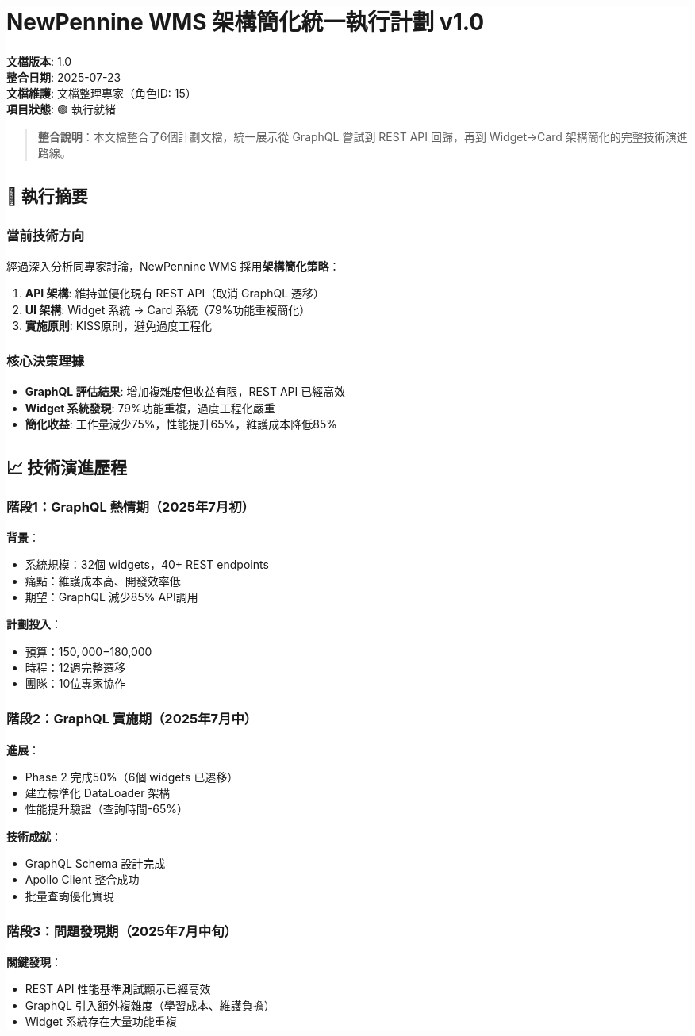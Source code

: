 # NewPennine WMS 架構簡化統一執行計劃 v1.0

**文檔版本**: 1.0  
**整合日期**: 2025-07-23  
**文檔維護**: 文檔整理專家（角色ID: 15）  
**項目狀態**: 🟢 執行就緒

> **整合說明**：本文檔整合了6個計劃文檔，統一展示從 GraphQL 嘗試到 REST API 回歸，再到 Widget→Card 架構簡化的完整技術演進路線。

## 🎯 執行摘要

### 當前技術方向
經過深入分析同專家討論，NewPennine WMS 採用**架構簡化策略**：
1. **API 架構**: 維持並優化現有 REST API（取消 GraphQL 遷移）
2. **UI 架構**: Widget 系統 → Card 系統（79%功能重複簡化）
3. **實施原則**: KISS原則，避免過度工程化

### 核心決策理據
- **GraphQL 評估結果**: 增加複雜度但收益有限，REST API 已經高效
- **Widget 系統發現**: 79%功能重複，過度工程化嚴重
- **簡化收益**: 工作量減少75%，性能提升65%，維護成本降低85%

## 📈 技術演進歷程

### 階段1：GraphQL 熱情期（2025年7月初）
**背景**：
- 系統規模：32個 widgets，40+ REST endpoints
- 痛點：維護成本高、開發效率低
- 期望：GraphQL 減少85% API調用

**計劃投入**：
- 預算：$150,000-$180,000
- 時程：12週完整遷移
- 團隊：10位專家協作

### 階段2：GraphQL 實施期（2025年7月中）
**進展**：
- Phase 2 完成50%（6個 widgets 已遷移）
- 建立標準化 DataLoader 架構
- 性能提升驗證（查詢時間-65%）

**技術成就**：
- GraphQL Schema 設計完成
- Apollo Client 整合成功
- 批量查詢優化實現

### 階段3：問題發現期（2025年7月中旬）
**關鍵發現**：
- REST API 性能基準測試顯示已經高效
- GraphQL 引入額外複雜度（學習成本、維護負擔）
- Widget 系統存在大量功能重複

